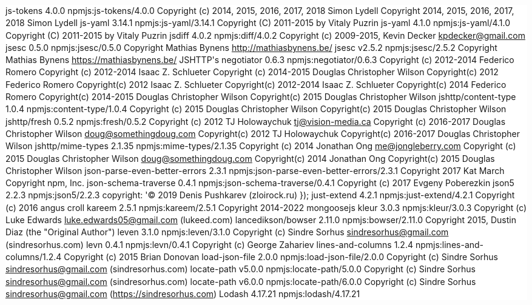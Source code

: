 js-tokens 4.0.0 npmjs:js-tokens/4.0.0
	Copyright (c) 2014, 2015, 2016, 2017, 2018 Simon Lydell
	Copyright 2014, 2015, 2016, 2017, 2018 Simon Lydell
js-yaml 3.14.1 npmjs:js-yaml/3.14.1
	Copyright (C) 2011-2015 by Vitaly Puzrin
js-yaml 4.1.0 npmjs:js-yaml/4.1.0
	Copyright (C) 2011-2015 by Vitaly Puzrin
jsdiff 4.0.2 npmjs:diff/4.0.2
	Copyright (c) 2009-2015, Kevin Decker <kpdecker@gmail.com>
jsesc 0.5.0 npmjs:jsesc/0.5.0
	Copyright Mathias Bynens <http://mathiasbynens.be/>
jsesc v2.5.2 npmjs:jsesc/2.5.2
	Copyright Mathias Bynens <https://mathiasbynens.be/>
JSHTTP's negotiator 0.6.3 npmjs:negotiator/0.6.3
	Copyright (c) 2012-2014 Federico Romero
	Copyright (c) 2012-2014 Isaac Z. Schlueter
	Copyright (c) 2014-2015 Douglas Christopher Wilson
	Copyright(c) 2012 Federico Romero
	Copyright(c) 2012 Isaac Z. Schlueter
	Copyright(c) 2012-2014 Isaac Z. Schlueter
	Copyright(c) 2014 Federico Romero
	Copyright(c) 2014-2015 Douglas Christopher Wilson
	Copyright(c) 2015 Douglas Christopher Wilson
jshttp/content-type 1.0.4 npmjs:content-type/1.0.4
	Copyright (c) 2015 Douglas Christopher Wilson
	Copyright(c) 2015 Douglas Christopher Wilson
jshttp/fresh 0.5.2 npmjs:fresh/0.5.2
	Copyright (c) 2012 TJ Holowaychuk <tj@vision-media.ca>
	Copyright (c) 2016-2017 Douglas Christopher Wilson <doug@somethingdoug.com>
	Copyright(c) 2012 TJ Holowaychuk
	Copyright(c) 2016-2017 Douglas Christopher Wilson
jshttp/mime-types 2.1.35 npmjs:mime-types/2.1.35
	Copyright (c) 2014 Jonathan Ong <me@jongleberry.com>
	Copyright (c) 2015 Douglas Christopher Wilson <doug@somethingdoug.com>
	Copyright(c) 2014 Jonathan Ong
	Copyright(c) 2015 Douglas Christopher Wilson
json-parse-even-better-errors 2.3.1 npmjs:json-parse-even-better-errors/2.3.1
	Copyright 2017 Kat March
	Copyright npm, Inc.
json-schema-traverse 0.4.1 npmjs:json-schema-traverse/0.4.1
	Copyright (c) 2017 Evgeny Poberezkin
json5 2.2.3 npmjs:json5/2.2.3
	copyright: '© 2019 Denis Pushkarev (zloirock.ru)	});
just-extend 4.2.1 npmjs:just-extend/4.2.1
	Copyright (c) 2016 angus croll
kareem 2.5.1 npmjs:kareem/2.5.1
	Copyright 2014-2022 mongoosejs
kleur 3.0.3 npmjs:kleur/3.0.3
	Copyright (c) Luke Edwards <luke.edwards05@gmail.com> (lukeed.com)
lancedikson/bowser 2.11.0 npmjs:bowser/2.11.0
	Copyright 2015, Dustin Diaz (the "Original Author")
leven 3.1.0 npmjs:leven/3.1.0
	Copyright (c) Sindre Sorhus <sindresorhus@gmail.com> (sindresorhus.com)
levn 0.4.1 npmjs:levn/0.4.1
	Copyright (c) George Zahariev
lines-and-columns 1.2.4 npmjs:lines-and-columns/1.2.4
	Copyright (c) 2015 Brian Donovan
load-json-file 2.0.0 npmjs:load-json-file/2.0.0
	Copyright (c) Sindre Sorhus <sindresorhus@gmail.com> (sindresorhus.com)
locate-path v5.0.0 npmjs:locate-path/5.0.0
	Copyright (c) Sindre Sorhus <sindresorhus@gmail.com> (sindresorhus.com)
locate-path v6.0.0 npmjs:locate-path/6.0.0
	Copyright (c) Sindre Sorhus <sindresorhus@gmail.com> (https://sindresorhus.com)
Lodash 4.17.21 npmjs:lodash/4.17.21